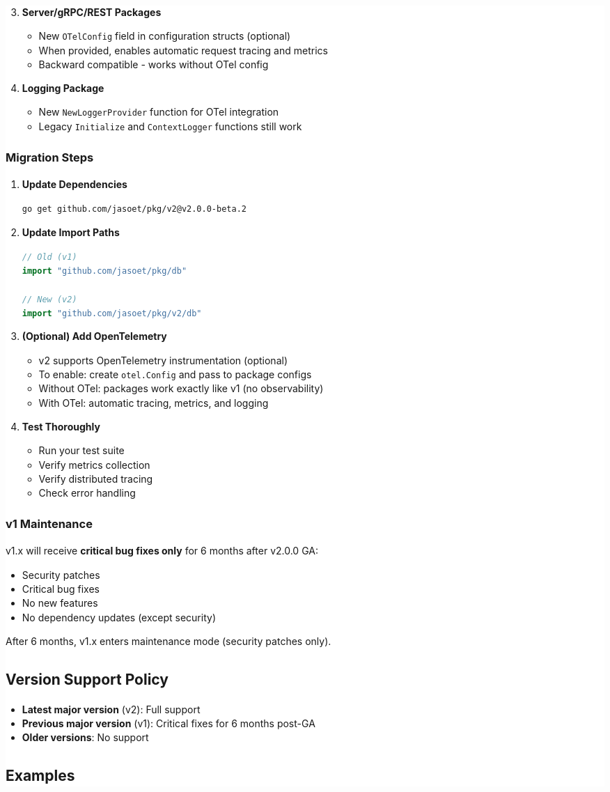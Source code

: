 3. **Server/gRPC/REST Packages**
   - New `OTelConfig` field in configuration structs (optional)
   - When provided, enables automatic request tracing and metrics
   - Backward compatible - works without OTel config

4. **Logging Package**
   - New `NewLoggerProvider` function for OTel integration
   - Legacy `Initialize` and `ContextLogger` functions still work

### Migration Steps

1. **Update Dependencies**
   ```bash
   go get github.com/jasoet/pkg/v2@v2.0.0-beta.2
   ```

2. **Update Import Paths**
   ```go
   // Old (v1)
   import "github.com/jasoet/pkg/db"

   // New (v2)
   import "github.com/jasoet/pkg/v2/db"
   ```

3. **(Optional) Add OpenTelemetry**
   - v2 supports OpenTelemetry instrumentation (optional)
   - To enable: create `otel.Config` and pass to package configs
   - Without OTel: packages work exactly like v1 (no observability)
   - With OTel: automatic tracing, metrics, and logging

4. **Test Thoroughly**
   - Run your test suite
   - Verify metrics collection
   - Verify distributed tracing
   - Check error handling

### v1 Maintenance

v1.x will receive **critical bug fixes only** for 6 months after v2.0.0 GA:
- Security patches
- Critical bug fixes
- No new features
- No dependency updates (except security)

After 6 months, v1.x enters maintenance mode (security patches only).

## Version Support Policy

- **Latest major version** (v2): Full support
- **Previous major version** (v1): Critical fixes for 6 months post-GA
- **Older versions**: No support

## Examples
